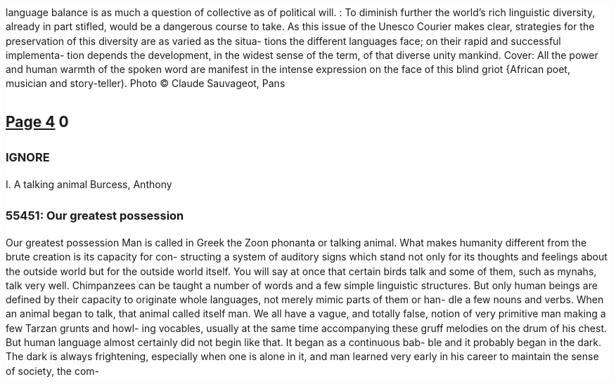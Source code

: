 language balance is as much a question of 
collective as of political will. : 
To diminish further the world’s rich 
linguistic diversity, already in part stifled, 
would be a dangerous course to take. As 
this issue of the Unesco Courier makes 
clear, strategies for the preservation of 
this diversity are as varied as the situa- 
tions the different languages face; on 
their rapid and successful implementa- 
tion depends the development, in the 
widest sense of the term, of that diverse 
unity mankind. 
Cover: All the power and human warmth of 
the spoken word are manifest in the intense 
expression on the face of this blind griot 
{African poet, musician and story-teller). 
Photo © Claude Sauvageot, Pans  

## [Page 4](https://demo.humlab.umu.se/courier/074694engo.pdf#page=4) 0

### IGNORE

I. A talking animal 
Burcess, Anthony 


### 55451: Our greatest possession

Our greatest 
possession 
Man is called in Greek the Zoon 
phonanta or talking animal. What 
makes humanity different from the 
brute creation is its capacity for con- 
structing a system of auditory signs 
which stand not only for its thoughts 
and feelings about the outside world 
but for the outside world itself. You 
will say at once that certain birds talk 
and some of them, such as mynahs, 
talk very well. Chimpanzees can be 
taught a number of words and a few 
simple linguistic structures. But only 
human beings are defined by their 
capacity to originate whole languages, 
not merely mimic parts of them or han- 
dle a few nouns and verbs. When an 
animal began to talk, that animal called 
itself man. 
We all have a vague, and totally 
false, notion of very primitive man 
making a few Tarzan grunts and howl- 
ing vocables, usually at the same time 
accompanying these gruff melodies on 
the drum of his chest. But human 
language almost certainly did not begin 
like that. It began as a continuous bab- 
ble and it probably began in the dark. 
The dark is always frightening, 
especially when one is alone in it, and 
man learned very early in his career to 
maintain the sense of society, the com- 